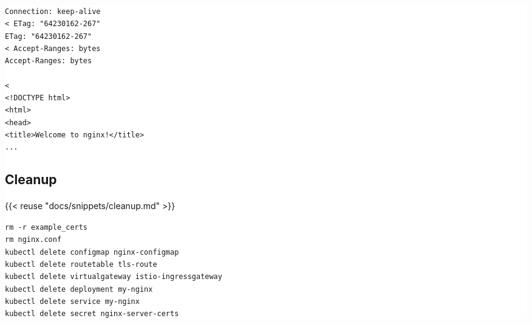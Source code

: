    ```
   Connection: keep-alive
   < ETag: "64230162-267"
   ETag: "64230162-267"
   < Accept-Ranges: bytes
   Accept-Ranges: bytes

   < 
   <!DOCTYPE html>
   <html>
   <head>
   <title>Welcome to nginx!</title>
   ...
   ```

## Cleanup

{{< reuse "docs/snippets/cleanup.md" >}}

```shell
rm -r example_certs
rm nginx.conf
kubectl delete configmap nginx-configmap
kubectl delete routetable tls-route
kubectl delete virtualgateway istio-ingressgateway
kubectl delete deployment my-nginx
kubectl delete service my-nginx
kubectl delete secret nginx-server-certs
```




